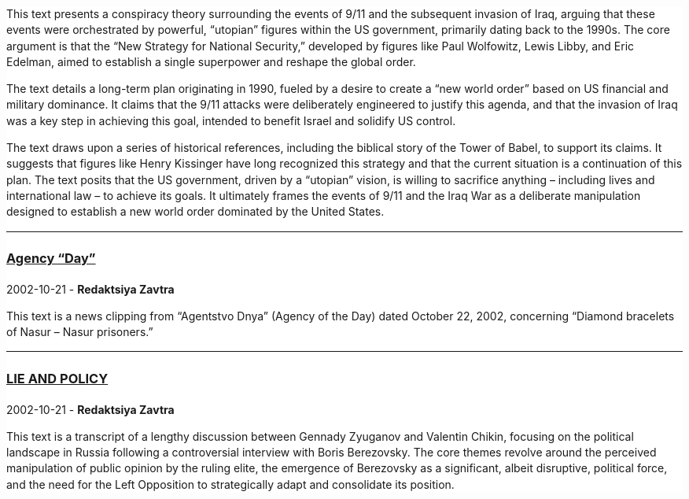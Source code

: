 </p>
<p>

This text presents a conspiracy theory surrounding the events of 9/11
and the subsequent invasion of Iraq, arguing that these events were
orchestrated by powerful, “utopian” figures within the US government,
primarily dating back to the 1990s. The core argument is that the “New
Strategy for National Security,” developed by figures like Paul
Wolfowitz, Lewis Libby, and Eric Edelman, aimed to establish a single
superpower and reshape the global order.

The text details a long-term plan originating in 1990, fueled by a
desire to create a “new world order” based on US financial and military
dominance. It claims that the 9/11 attacks were deliberately engineered
to justify this agenda, and that the invasion of Iraq was a key step in
achieving this goal, intended to benefit Israel and solidify US control.

The text draws upon a series of historical references, including the
biblical story of the Tower of Babel, to support its claims. It suggests
that figures like Henry Kissinger have long recognized this strategy and
that the current situation is a continuation of this plan. The text
posits that the US government, driven by a “utopian” vision, is willing
to sacrifice anything – including lives and international law – to
achieve its goals. It ultimately frames the events of 9/11 and the Iraq
War as a deliberate manipulation designed to establish a new world order
dominated by the United States.
</p>
<hr />
<a href='https://zavtra.ru/blogs/2002-10-2213'>
<h3>
Agency “Day”
</h3>
</a>
<p>
2002-10-21 - <b> Redaktsiya Zavtra </b>
</p>
<p>
This text is a news clipping from “Agentstvo Dnya” (Agency of the Day)
dated October 22, 2002, concerning “Diamond bracelets of Nasur – Nasur
prisoners.”
</p>
<hr />
<a href='https://zavtra.ru/blogs/2002-10-2211'>
<h3>
LIE AND POLICY
</h3>
</a>
<p>
2002-10-21 - <b> Redaktsiya Zavtra </b>
</p>
<p>

This text is a transcript of a lengthy discussion between Gennady
Zyuganov and Valentin Chikin, focusing on the political landscape in
Russia following a controversial interview with Boris Berezovsky. The
core themes revolve around the perceived manipulation of public opinion
by the ruling elite, the emergence of Berezovsky as a significant,
albeit disruptive, political force, and the need for the Left Opposition
to strategically adapt and consolidate its position.
